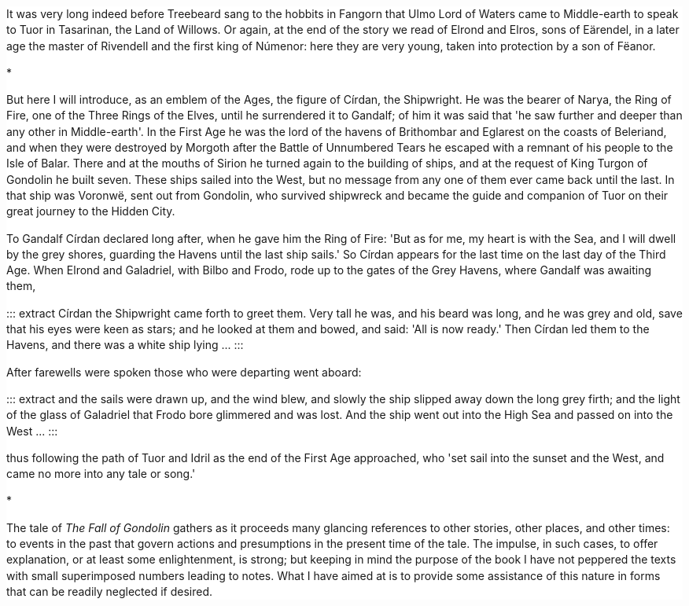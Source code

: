 It was very long indeed before Treebeard sang to the hobbits in Fangorn
that Ulmo Lord of Waters came to Middle-earth to speak to Tuor in
Tasarinan, the Land of Willows. Or again, at the end of the story we
read of Elrond and Elros, sons of Eärendel, in a later age the master of
Rivendell and the first king of Númenor: here they are very young, taken
into protection by a son of Fëanor.

\*

But here I will introduce, as an emblem of the Ages, the figure of
Círdan, the Shipwright. He was the bearer of Narya, the Ring of Fire,
one of the Three Rings of the Elves, until he surrendered it to Gandalf;
of him it was said that 'he saw further and deeper than any other in
Middle-earth'. In the First Age he was the lord of the havens of
Brithombar and Eglarest on the coasts of Beleriand, and when they were
destroyed by Morgoth after the Battle of Unnumbered Tears he escaped
with a remnant of his people to the Isle of Balar. There and at the
mouths of Sirion he turned again to the building of ships, and at the
request of King Turgon of Gondolin he built seven. These ships sailed
into the West, but no message from any one of them ever came back until
the last. In that ship was Voronwë, sent out from Gondolin, who survived
shipwreck and became the guide and companion of Tuor on their great
journey to the Hidden City.

To Gandalf Círdan declared long after, when he gave him the Ring of
Fire: 'But as for me, my heart is with the Sea, and I will dwell by the
grey shores, guarding the Havens until the last ship sails.' So Círdan
appears for the last time on the last day of the Third Age. When Elrond
and Galadriel, with Bilbo and Frodo, rode up to the gates of the Grey
Havens, where Gandalf was awaiting them,

::: extract
Círdan the Shipwright came forth to greet them. Very tall he was, and
his beard was long, and he was grey and old, save that his eyes were
keen as stars; and he looked at them and bowed, and said: 'All is now
ready.' Then Círdan led them to the Havens, and there was a white ship
lying ...
:::

After farewells were spoken those who were departing went aboard:

::: extract
and the sails were drawn up, and the wind blew, and slowly the ship
slipped away down the long grey firth; and the light of the glass of
Galadriel that Frodo bore glimmered and was lost. And the ship went out
into the High Sea and passed on into the West ...
:::

thus following the path of Tuor and Idril as the end of the First Age
approached, who 'set sail into the sunset and the West, and came no more
into any tale or song.'

\*

The tale of *The Fall of Gondolin* gathers as it proceeds many glancing
references to other stories, other places, and other times: to events in
the past that govern actions and presumptions in the present time of the
tale. The impulse, in such cases, to offer explanation, or at least some
enlightenment, is strong; but keeping in mind the purpose of the book I
have not peppered the texts with small superimposed numbers leading to
notes. What I have aimed at is to provide some assistance of this nature
in forms that can be readily neglected if desired.

